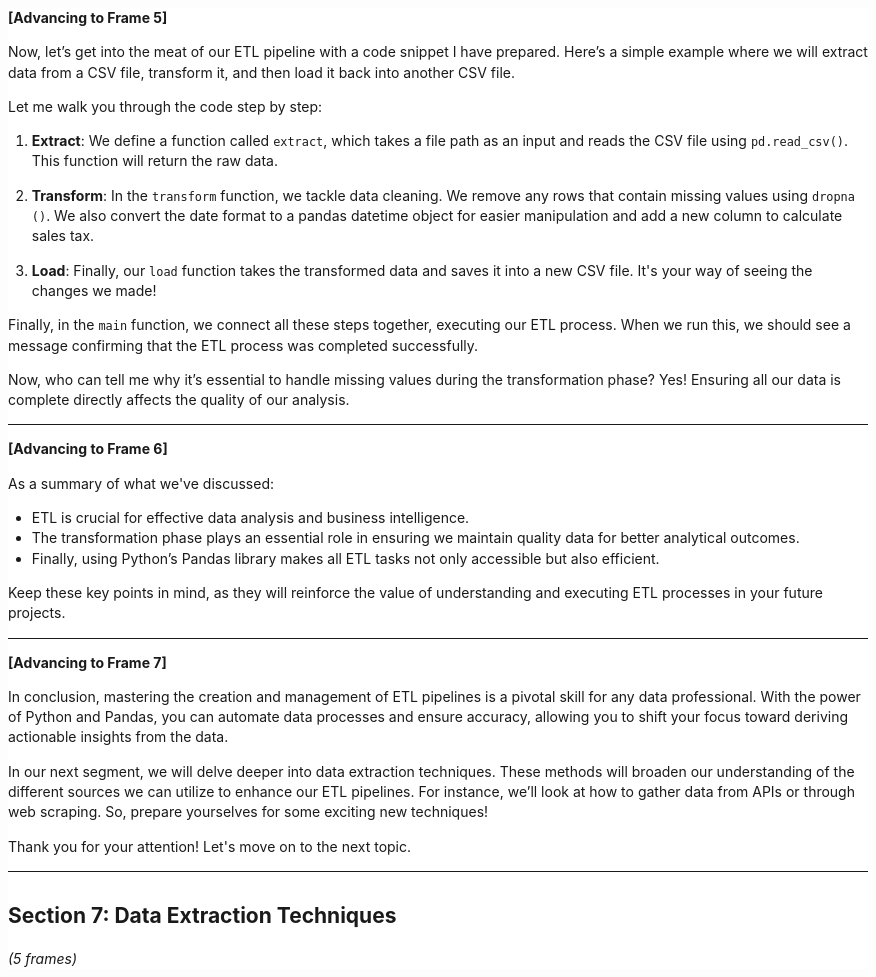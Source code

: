 
**[Advancing to Frame 5]**

Now, let’s get into the meat of our ETL pipeline with a code snippet I have prepared. Here’s a simple example where we will extract data from a CSV file, transform it, and then load it back into another CSV file. 

Let me walk you through the code step by step:

1. **Extract**: We define a function called `extract`, which takes a file path as an input and reads the CSV file using `pd.read_csv()`. This function will return the raw data.

2. **Transform**: In the `transform` function, we tackle data cleaning. We remove any rows that contain missing values using `dropna()`. We also convert the date format to a pandas datetime object for easier manipulation and add a new column to calculate sales tax.

3. **Load**: Finally, our `load` function takes the transformed data and saves it into a new CSV file. It's your way of seeing the changes we made!

Finally, in the `main` function, we connect all these steps together, executing our ETL process. When we run this, we should see a message confirming that the ETL process was completed successfully.

Now, who can tell me why it’s essential to handle missing values during the transformation phase? Yes! Ensuring all our data is complete directly affects the quality of our analysis.

---

**[Advancing to Frame 6]**

As a summary of what we've discussed: 

- ETL is crucial for effective data analysis and business intelligence. 
- The transformation phase plays an essential role in ensuring we maintain quality data for better analytical outcomes.
- Finally, using Python’s Pandas library makes all ETL tasks not only accessible but also efficient.

Keep these key points in mind, as they will reinforce the value of understanding and executing ETL processes in your future projects.

---

**[Advancing to Frame 7]**

In conclusion, mastering the creation and management of ETL pipelines is a pivotal skill for any data professional. With the power of Python and Pandas, you can automate data processes and ensure accuracy, allowing you to shift your focus toward deriving actionable insights from the data.

In our next segment, we will delve deeper into data extraction techniques. These methods will broaden our understanding of the different sources we can utilize to enhance our ETL pipelines. For instance, we’ll look at how to gather data from APIs or through web scraping. So, prepare yourselves for some exciting new techniques!

Thank you for your attention! Let's move on to the next topic.

---

## Section 7: Data Extraction Techniques
*(5 frames)*
